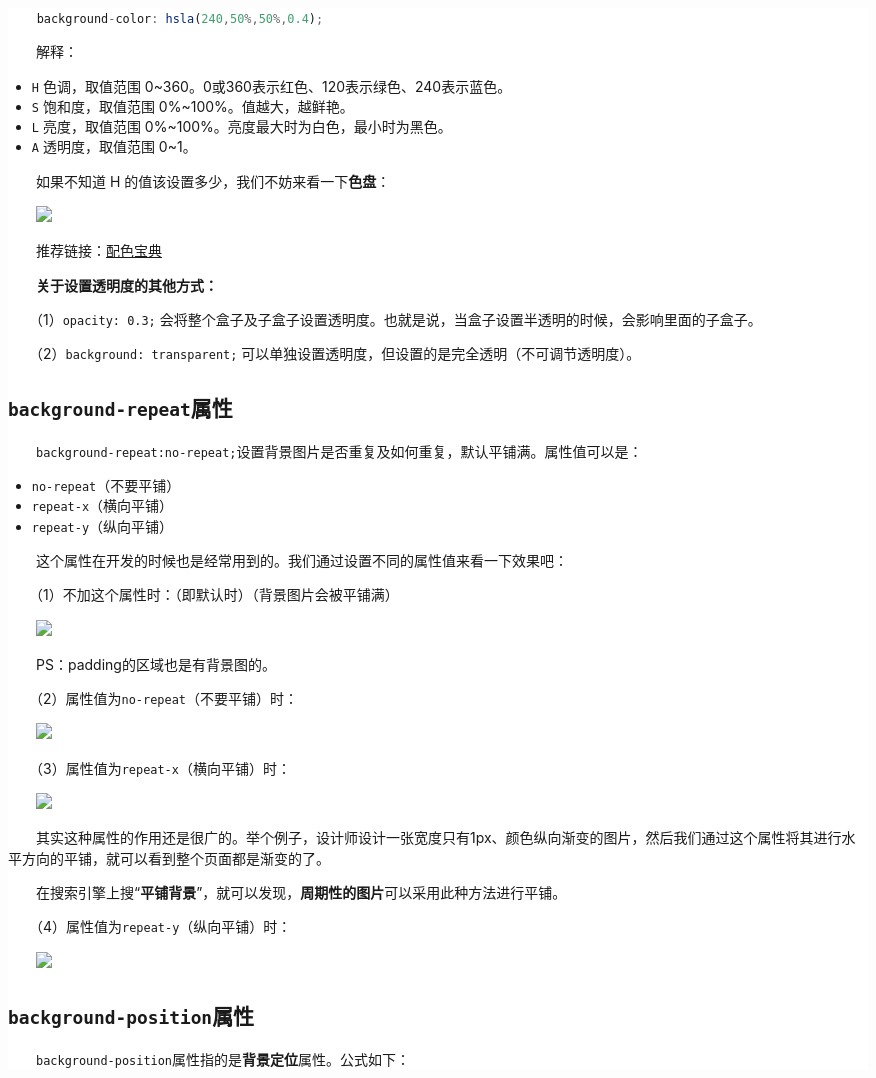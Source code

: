 ```javascript
	background-color: hsla(240,50%,50%,0.4);
```

　　解释：

- `H` 色调，取值范围 0~360。0或360表示红色、120表示绿色、240表示蓝色。
- `S` 饱和度，取值范围 0%~100%。值越大，越鲜艳。
- `L` 亮度，取值范围 0%~100%。亮度最大时为白色，最小时为黑色。
- `A` 透明度，取值范围 0~1。

　　如果不知道 H 的值该设置多少，我们不妨来看一下**色盘**：

　　![](http://img.smyhvae.com/20180207_1545.png)

　　推荐链接：[配色宝典](http://www.uisdc.com/how-to-create-color-palettes)

　　**关于设置透明度的其他方式：**

　　（1）`opacity: 0.3;` 会将整个盒子及子盒子设置透明度。也就是说，当盒子设置半透明的时候，会影响里面的子盒子。

　　（2）`background: transparent;` 可以单独设置透明度，但设置的是完全透明（不可调节透明度）。

## `background-repeat`属性

　　`background-repeat:no-repeat;`设置背景图片是否重复及如何重复，默认平铺满。属性值可以是：

- `no-repeat`（不要平铺）
- `repeat-x`（横向平铺）
- `repeat-y`（纵向平铺）

　　这个属性在开发的时候也是经常用到的。我们通过设置不同的属性值来看一下效果吧：

　　（1）不加这个属性时：（即默认时）（背景图片会被平铺满）

　　![](http://img.smyhvae.com/2015-10-03-css-19.png)

　　PS：padding的区域也是有背景图的。

　　（2）属性值为`no-repeat`（不要平铺）时：

　　![](http://img.smyhvae.com/2015-10-03-css-20.png)

　　（3）属性值为`repeat-x`（横向平铺）时：

　　![](http://img.smyhvae.com/2015-10-03-css-21.png)

　　其实这种属性的作用还是很广的。举个例子，设计师设计一张宽度只有1px、颜色纵向渐变的图片，然后我们通过这个属性将其进行水平方向的平铺，就可以看到整个页面都是渐变的了。

　　在搜索引擎上搜“**平铺背景**”，就可以发现，**周期性的图片**可以采用此种方法进行平铺。

　　（4）属性值为`repeat-y`（纵向平铺）时：

　　![](http://img.smyhvae.com/2015-10-03-css-22.png)

## `background-position`属性

　　`background-position`属性指的是**背景定位**属性。公式如下：
